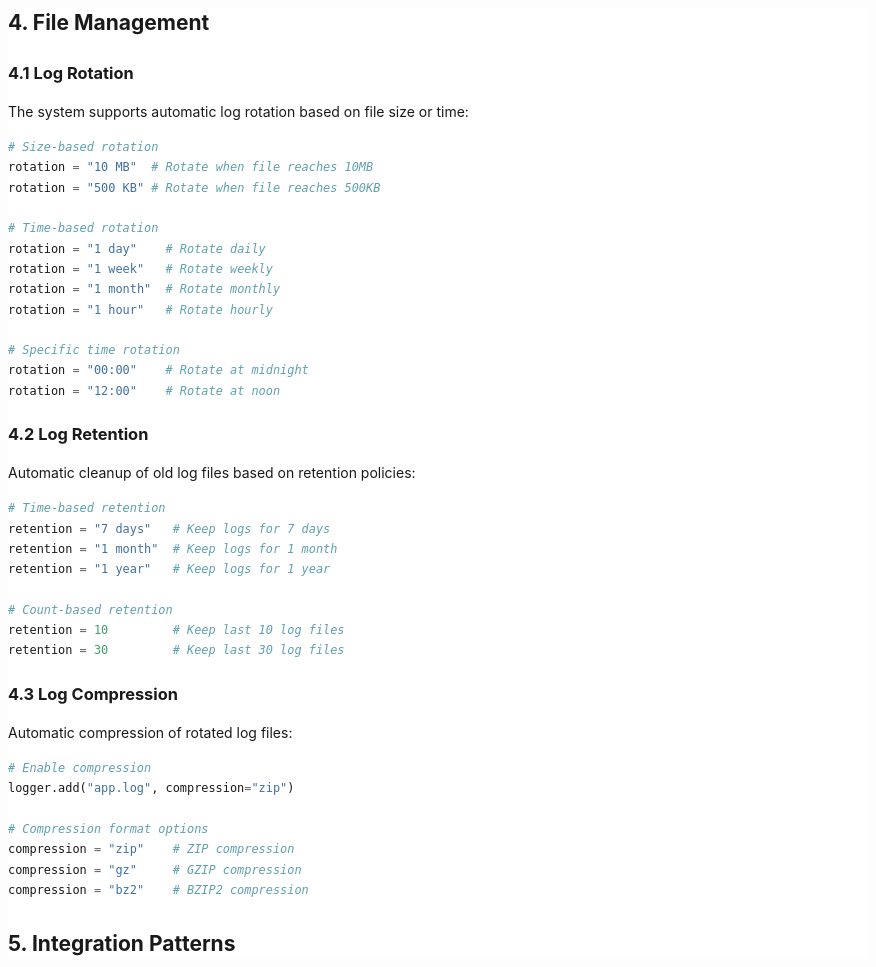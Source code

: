 ## 4. File Management

### 4.1 Log Rotation

The system supports automatic log rotation based on file size or time:

```python
# Size-based rotation
rotation = "10 MB"  # Rotate when file reaches 10MB
rotation = "500 KB" # Rotate when file reaches 500KB

# Time-based rotation
rotation = "1 day"    # Rotate daily
rotation = "1 week"   # Rotate weekly
rotation = "1 month"  # Rotate monthly
rotation = "1 hour"   # Rotate hourly

# Specific time rotation
rotation = "00:00"    # Rotate at midnight
rotation = "12:00"    # Rotate at noon
```

### 4.2 Log Retention

Automatic cleanup of old log files based on retention policies:

```python
# Time-based retention
retention = "7 days"   # Keep logs for 7 days
retention = "1 month"  # Keep logs for 1 month
retention = "1 year"   # Keep logs for 1 year

# Count-based retention
retention = 10         # Keep last 10 log files
retention = 30         # Keep last 30 log files
```

### 4.3 Log Compression

Automatic compression of rotated log files:

```python
# Enable compression
logger.add("app.log", compression="zip")

# Compression format options
compression = "zip"    # ZIP compression
compression = "gz"     # GZIP compression
compression = "bz2"    # BZIP2 compression
```

## 5. Integration Patterns
